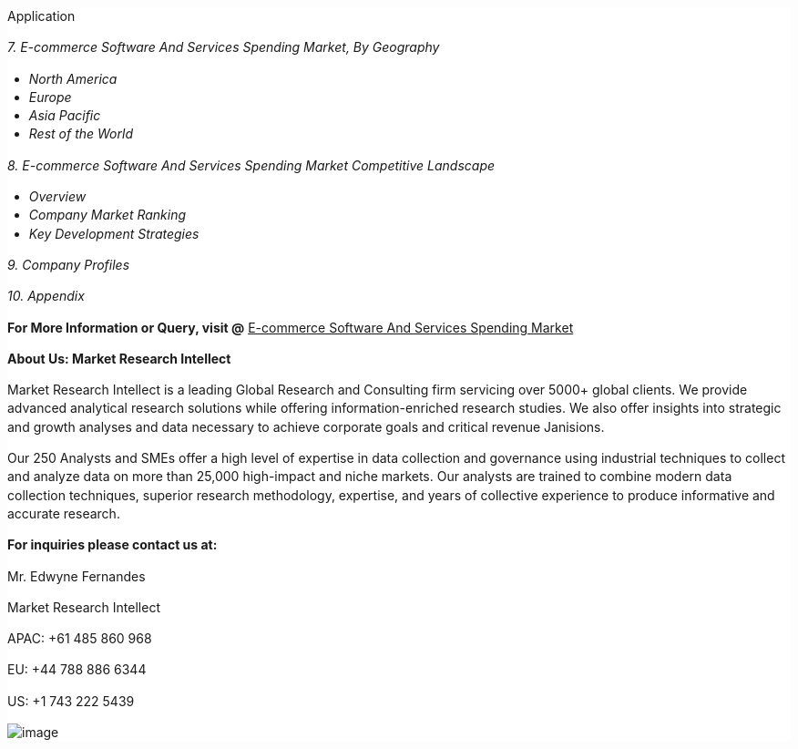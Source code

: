 Application</span></em></p><p><em><span class="font-[700]">7. E-commerce Software And Services Spending Market, By Geography</span></em></p><ul><li><em><span class="">North America</span></em></li><li><em><span class="">Europe</span></em></li><li><em><span class="">Asia Pacific</span></em></li><li><em><span class="">Rest of the World</span></em></li></ul><p><em><span class="font-[700]">8. E-commerce Software And Services Spending Market Competitive Landscape</span></em></p><ul><li><em><span class="">Overview</span></em></li><li><em><span class="">Company Market Ranking</span></em></li><li><em><span class="">Key Development Strategies</span></em></li></ul><p><em><span class="font-[700]">9. Company Profiles</span></em></p><p><em><span class="font-[700]">10. Appendix</span></em></p><p><span class="font-[700]"><strong>For More Information or Query, visit&nbsp;@</strong>&nbsp;</span><span class="font-[700]"><a href="https://www.marketresearchintellect.com/product/e-commerce-software-and-services-spending-market/?utm_source=Linkedin&utm_medium=811" target="_blank" data-tracking-control-name="article-ssr-frontend-pulse_little-text-block" data-tracking-will-navigate="" data-test-link="">E-commerce Software And Services Spending Market</a></span></p><p><strong><span class="font-[700]">About Us: Market Research Intellect</span></strong></p><p><span class="">Market Research Intellect is a leading Global Research and Consulting firm servicing over 5000+ global clients. We provide advanced analytical research solutions while offering information-enriched research studies.&nbsp;</span>We also offer insights into strategic and growth analyses and data necessary to achieve corporate goals and critical revenue Janisions.</p><p><span class="">Our 250 Analysts and SMEs offer a high level of expertise in data collection and governance using industrial techniques to collect and analyze data on more than 25,000 high-impact and niche markets. Our analysts are trained to combine modern data collection techniques, superior research methodology, expertise, and years of collective experience to produce informative and accurate research.</span></p><p><strong>For inquiries please contact us at:</strong></p><p>Mr. Edwyne Fernandes</p><p>Market Research Intellect</p><p>APAC: +61 485 860 968</p><p>EU: +44 788 886 6344</p><p>US: +1 743 222 5439</p>
![image](https://github.com/user-attachments/assets/02e273af-053b-4275-8042-bb571418d142)
